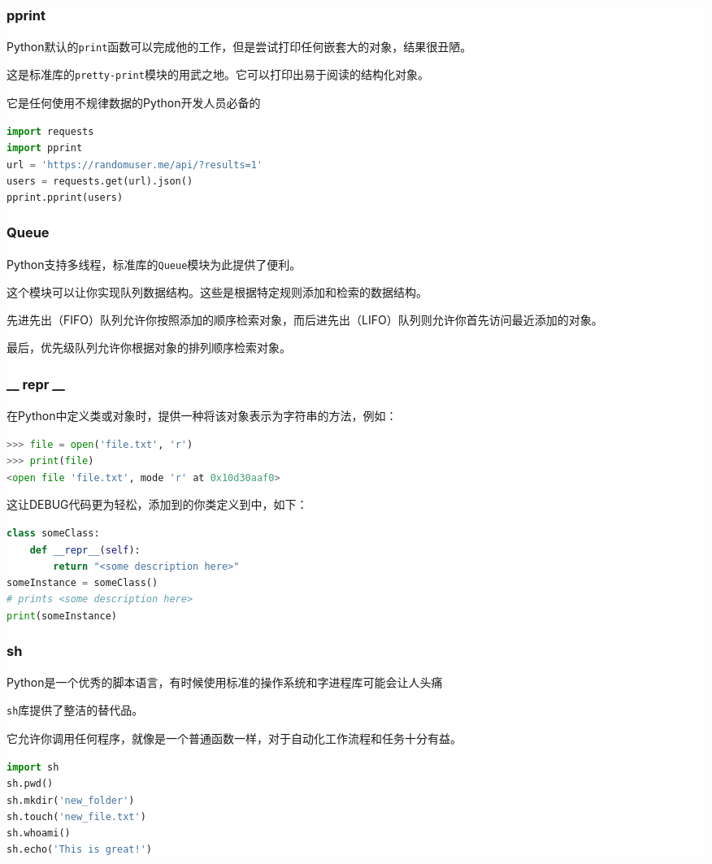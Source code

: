 ### pprint

Python默认的`print`函数可以完成他的工作，但是尝试打印任何嵌套大的对象，结果很丑陋。

这是标准库的`pretty-print`模块的用武之地。它可以打印出易于阅读的结构化对象。

它是任何使用不规律数据的Python开发人员必备的

```python
import requests
import pprint
url = 'https://randomuser.me/api/?results=1'
users = requests.get(url).json()
pprint.pprint(users)
```

### Queue

Python支持多线程，标准库的`Queue`模块为此提供了便利。

这个模块可以让你实现队列数据结构。这些是根据特定规则添加和检索的数据结构。

先进先出（FIFO）队列允许你按照添加的顺序检索对象，而后进先出（LIFO）队列则允许你首先访问最近添加的对象。

最后，优先级队列允许你根据对象的排列顺序检索对象。

### __ repr __

在Python中定义类或对象时，提供一种将该对象表示为字符串的方法，例如：

```python
>>> file = open('file.txt', 'r')
>>> print(file)
<open file 'file.txt', mode 'r' at 0x10d30aaf0>
```

这让DEBUG代码更为轻松，添加到的你类定义到中，如下：

```python
class someClass:
    def __repr__(self):
        return "<some description here>"
someInstance = someClass()
# prints <some description here>
print(someInstance)
```

### sh

Python是一个优秀的脚本语言，有时候使用标准的操作系统和字进程库可能会让人头痛

`sh`库提供了整洁的替代品。

它允许你调用任何程序，就像是一个普通函数一样，对于自动化工作流程和任务十分有益。

```python
import sh
sh.pwd()
sh.mkdir('new_folder')
sh.touch('new_file.txt')
sh.whoami()
sh.echo('This is great!')
```
